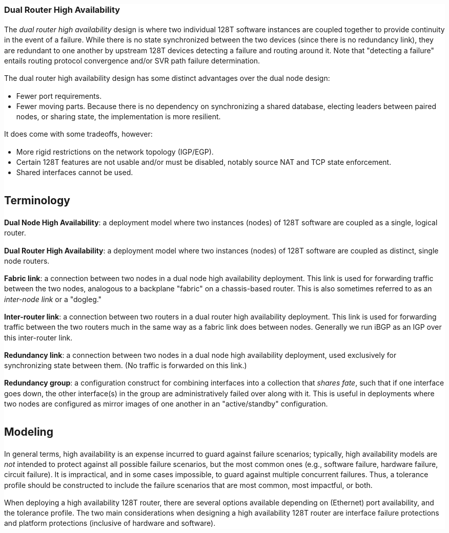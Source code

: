 ### Dual Router High Availability
The _dual router high availability_ design is where two individual 128T software instances are coupled together to provide continuity in the event of a failure. While there is no state synchronized between the two devices (since there is no redundancy link), they are redundant to one another by upstream 128T devices detecting a failure and routing around it. Note that "detecting a failure" entails routing protocol convergence and/or SVR path failure determination.

The dual router high availability design has some distinct advantages over the dual node design:

- Fewer port requirements.
- Fewer moving parts. Because there is no dependency on synchronizing a shared database, electing leaders between paired nodes, or sharing state, the implementation is more resilient.

It does come with some tradeoffs, however:

- More rigid restrictions on the network topology (IGP/EGP).
- Certain 128T features are not usable and/or must be disabled, notably source NAT and TCP state enforcement.
- Shared interfaces cannot be used.

## Terminology
**Dual Node High Availability**: a deployment model where two instances (nodes) of 128T software are coupled as a single, logical router.

**Dual Router High Availability**: a deployment model where two instances (nodes) of 128T software are coupled as distinct, single node routers.

**Fabric link**: a connection between two nodes in a dual node high availability deployment. This link is used for forwarding traffic between the two nodes, analogous to a backplane "fabric" on a chassis-based router. This is also sometimes referred to as an *inter-node link* or a "dogleg."

**Inter-router link**: a connection between two routers in a dual router high availability deployment. This link is used for forwarding traffic between the two routers much in the same way as a fabric link does between nodes. Generally we run iBGP as an IGP over this inter-router link.

**Redundancy link**: a connection between two nodes in a dual node high availability deployment, used exclusively for synchronizing state between them. (No traffic is forwarded on this link.)

**Redundancy group**: a configuration construct for combining interfaces into a collection that *shares fate*, such that if one interface goes down, the other interface(s) in the group are administratively failed over along with it. This is useful in deployments where two nodes are configured as mirror images of one another in an "active/standby" configuration.

## Modeling
In general terms, high availability is an expense incurred to guard against failure scenarios; typically, high availability models are _not_ intended to protect against all possible failure scenarios, but the most common ones (e.g., software failure, hardware failure, circuit failure). It is impractical, and in some cases impossible, to guard against multiple concurrent failures. Thus, a tolerance profile should be constructed to include the failure scenarios that are most common, most impactful, or both.

When deploying a high availability 128T router, there are several options available depending on (Ethernet) port availability, and the tolerance profile. The two main considerations when designing a high availability 128T router are interface failure protections and platform protections (inclusive of hardware and software).
